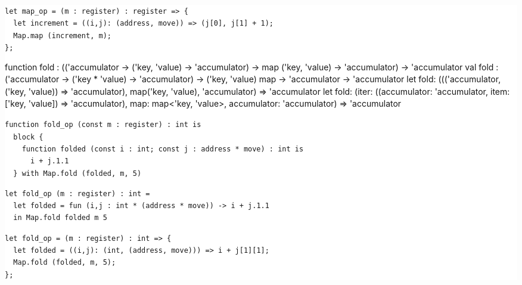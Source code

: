 </Syntax>
<Syntax syntax="reasonligo">

```reasonligo group=maps
let map_op = (m : register) : register => {
  let increment = ((i,j): (address, move)) => (j[0], j[1] + 1);
  Map.map (increment, m);
};
```

</Syntax>


<SyntaxTitle syntax="pascaligo">
function fold : (('accumulator -> ('key, 'value) -> 'accumulator) -> map ('key, 'value) -> 'accumulator) -> 'accumulator
</SyntaxTitle>
<SyntaxTitle syntax="cameligo">
val fold : ('accumulator -> ('key * 'value) -> 'accumulator) -> ('key, 'value) map -> 'accumulator -> 'accumulator
</SyntaxTitle>
<SyntaxTitle syntax="reasonligo">
let fold: ((('accumulator, ('key, 'value)) => 'accumulator), map('key, 'value), 'accumulator) => 'accumulator
</SyntaxTitle>
<SyntaxTitle syntax="jsligo">
let fold: (iter: ((accumulator: 'accumulator, item: ['key, 'value]) => 'accumulator), map: map&lt;'key, 'value&gt;, accumulator: 'accumulator) => 'accumulator
</SyntaxTitle>


<Syntax syntax="pascaligo">

```pascaligo group=maps
function fold_op (const m : register) : int is
  block {
    function folded (const i : int; const j : address * move) : int is
      i + j.1.1
  } with Map.fold (folded, m, 5)
```

</Syntax>
<Syntax syntax="cameligo">

```cameligo group=maps
let fold_op (m : register) : int =
  let folded = fun (i,j : int * (address * move)) -> i + j.1.1
  in Map.fold folded m 5
```

</Syntax>
<Syntax syntax="reasonligo">

```reasonligo group=maps
let fold_op = (m : register) : int => {
  let folded = ((i,j): (int, (address, move))) => i + j[1][1];
  Map.fold (folded, m, 5);
};
```
